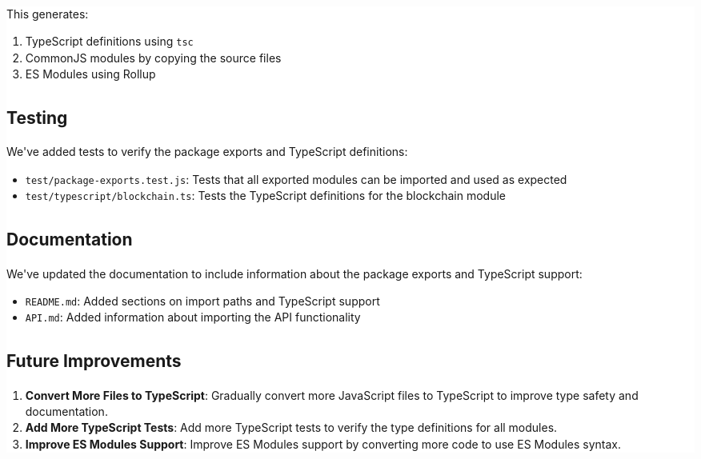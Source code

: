This generates:

1. TypeScript definitions using `tsc`
2. CommonJS modules by copying the source files
3. ES Modules using Rollup

## Testing

We've added tests to verify the package exports and TypeScript definitions:

- `test/package-exports.test.js`: Tests that all exported modules can be imported and used as expected
- `test/typescript/blockchain.ts`: Tests the TypeScript definitions for the blockchain module

## Documentation

We've updated the documentation to include information about the package exports and TypeScript support:

- `README.md`: Added sections on import paths and TypeScript support
- `API.md`: Added information about importing the API functionality

## Future Improvements

1. **Convert More Files to TypeScript**: Gradually convert more JavaScript files to TypeScript to improve type safety and documentation.
2. **Add More TypeScript Tests**: Add more TypeScript tests to verify the type definitions for all modules.
3. **Improve ES Modules Support**: Improve ES Modules support by converting more code to use ES Modules syntax.
